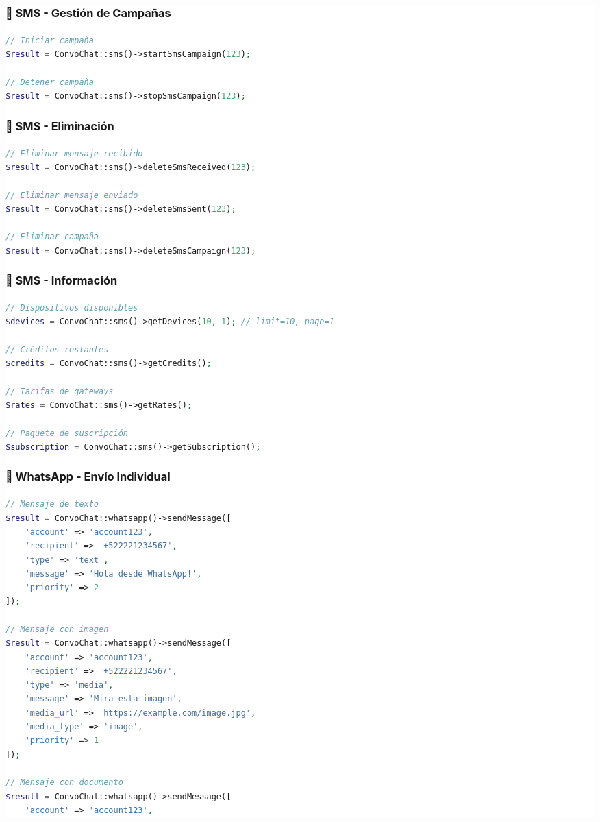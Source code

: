 ### 📱 SMS - Gestión de Campañas

```php
// Iniciar campaña
$result = ConvoChat::sms()->startSmsCampaign(123);

// Detener campaña
$result = ConvoChat::sms()->stopSmsCampaign(123);
```

### 📱 SMS - Eliminación

```php
// Eliminar mensaje recibido
$result = ConvoChat::sms()->deleteSmsReceived(123);

// Eliminar mensaje enviado
$result = ConvoChat::sms()->deleteSmsSent(123);

// Eliminar campaña
$result = ConvoChat::sms()->deleteSmsCampaign(123);
```

### 📱 SMS - Información

```php
// Dispositivos disponibles
$devices = ConvoChat::sms()->getDevices(10, 1); // limit=10, page=1

// Créditos restantes
$credits = ConvoChat::sms()->getCredits();

// Tarifas de gateways
$rates = ConvoChat::sms()->getRates();

// Paquete de suscripción
$subscription = ConvoChat::sms()->getSubscription();
```

### 💬 WhatsApp - Envío Individual

```php
// Mensaje de texto
$result = ConvoChat::whatsapp()->sendMessage([
    'account' => 'account123',
    'recipient' => '+522221234567',
    'type' => 'text',
    'message' => 'Hola desde WhatsApp!',
    'priority' => 2
]);

// Mensaje con imagen
$result = ConvoChat::whatsapp()->sendMessage([
    'account' => 'account123',
    'recipient' => '+522221234567',
    'type' => 'media',
    'message' => 'Mira esta imagen',
    'media_url' => 'https://example.com/image.jpg',
    'media_type' => 'image',
    'priority' => 1
]);

// Mensaje con documento
$result = ConvoChat::whatsapp()->sendMessage([
    'account' => 'account123',
```